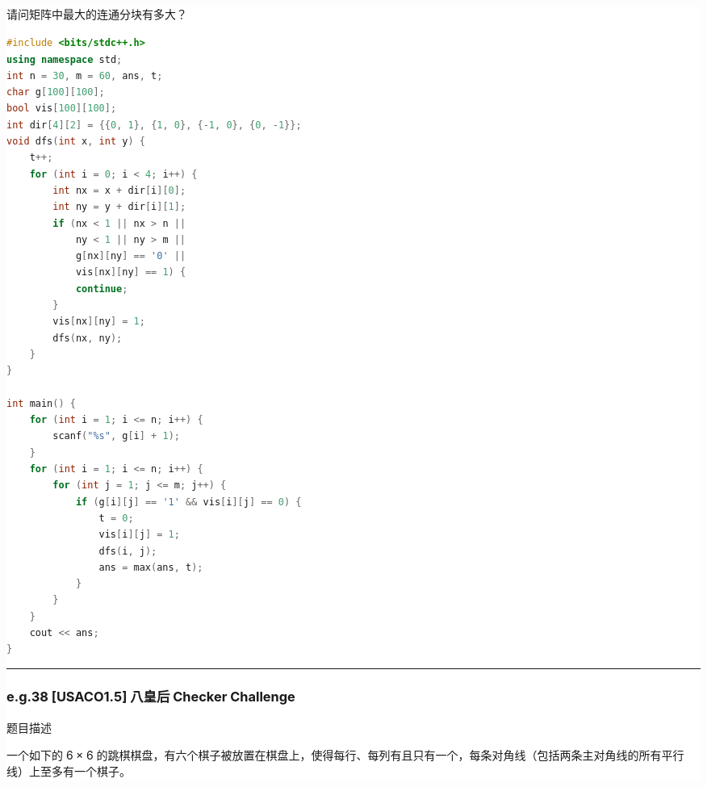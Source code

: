请问矩阵中最大的连通分块有多大？

```c++
#include <bits/stdc++.h>
using namespace std;
int n = 30, m = 60, ans, t;
char g[100][100];
bool vis[100][100];
int dir[4][2] = {{0, 1}, {1, 0}, {-1, 0}, {0, -1}};
void dfs(int x, int y) {
    t++;
    for (int i = 0; i < 4; i++) {
        int nx = x + dir[i][0];
        int ny = y + dir[i][1];
        if (nx < 1 || nx > n ||
            ny < 1 || ny > m ||
            g[nx][ny] == '0' ||
            vis[nx][ny] == 1) {
            continue;
        }
        vis[nx][ny] = 1;
        dfs(nx, ny);
    }
}

int main() {
    for (int i = 1; i <= n; i++) {
        scanf("%s", g[i] + 1);
    }
    for (int i = 1; i <= n; i++) {
        for (int j = 1; j <= m; j++) {
            if (g[i][j] == '1' && vis[i][j] == 0) {
                t = 0;
                vis[i][j] = 1;
                dfs(i, j);
                ans = max(ans, t);
            }
        }
    }
    cout << ans;
}
```

---

### e.g.38 [USACO1.5] 八皇后 Checker Challenge

题目描述

一个如下的 $6 \times 6$ 的跳棋棋盘，有六个棋子被放置在棋盘上，使得每行、每列有且只有一个，每条对角线（包括两条主对角线的所有平行线）上至多有一个棋子。
